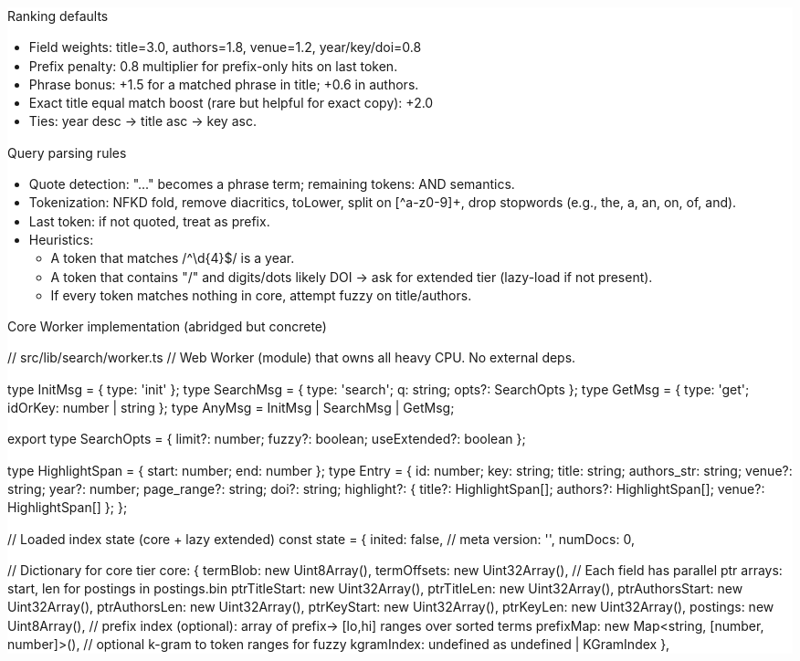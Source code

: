 Ranking defaults
- Field weights: title=3.0, authors=1.8, venue=1.2, year/key/doi=0.8
- Prefix penalty: 0.8 multiplier for prefix-only hits on last token.
- Phrase bonus: +1.5 for a matched phrase in title; +0.6 in authors.
- Exact title equal match boost (rare but helpful for exact copy): +2.0
- Ties: year desc → title asc → key asc.

Query parsing rules
- Quote detection: "..." becomes a phrase term; remaining tokens: AND semantics.
- Tokenization: NFKD fold, remove diacritics, toLower, split on [^a-z0-9]+, drop stopwords (e.g., the, a, an, on, of, and).
- Last token: if not quoted, treat as prefix.
- Heuristics:
  - A token that matches /^\d{4}$/ is a year.
  - A token that contains "/" and digits/dots likely DOI → ask for extended tier (lazy-load if not present).
  - If every token matches nothing in core, attempt fuzzy on title/authors.

Core Worker implementation (abridged but concrete)

// src/lib/search/worker.ts
// Web Worker (module) that owns all heavy CPU. No external deps.

type InitMsg = { type: 'init' };
type SearchMsg = { type: 'search'; q: string; opts?: SearchOpts };
type GetMsg = { type: 'get'; idOrKey: number | string };
type AnyMsg = InitMsg | SearchMsg | GetMsg;

export type SearchOpts = { limit?: number; fuzzy?: boolean; useExtended?: boolean };

type HighlightSpan = { start: number; end: number };
type Entry = {
  id: number;
  key: string;
  title: string;
  authors_str: string;
  venue?: string;
  year?: number;
  page_range?: string;
  doi?: string;
  highlight?: { title?: HighlightSpan[]; authors?: HighlightSpan[]; venue?: HighlightSpan[] };
};

// Loaded index state (core + lazy extended)
const state = {
  inited: false,
  // meta
  version: '',
  numDocs: 0,

  // Dictionary for core tier
  core: {
    termBlob: new Uint8Array(),
    termOffsets: new Uint32Array(),
    // Each field has parallel ptr arrays: start, len for postings in postings.bin
    ptrTitleStart: new Uint32Array(),
    ptrTitleLen: new Uint32Array(),
    ptrAuthorsStart: new Uint32Array(),
    ptrAuthorsLen: new Uint32Array(),
    ptrKeyStart: new Uint32Array(),
    ptrKeyLen: new Uint32Array(),
    postings: new Uint8Array(),
    // prefix index (optional): array of prefix-> [lo,hi] ranges over sorted terms
    prefixMap: new Map<string, [number, number]>(),
    // optional k-gram to token ranges for fuzzy
    kgramIndex: undefined as undefined | KGramIndex
  },
